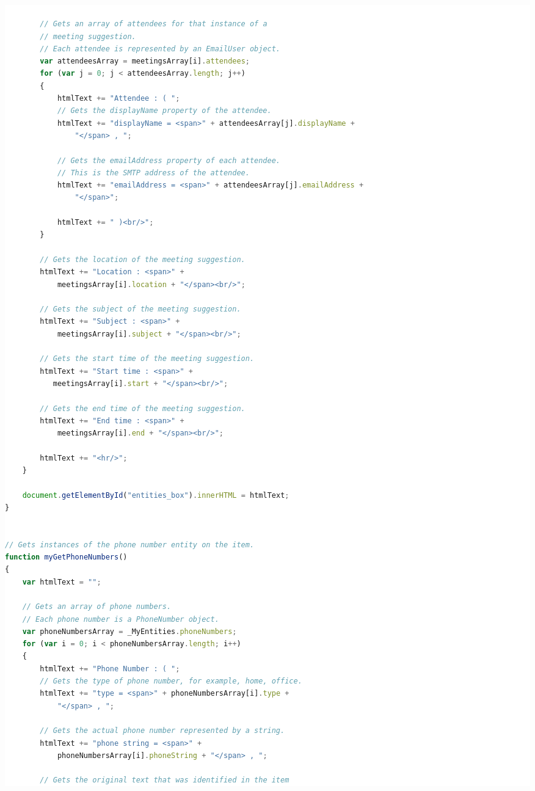 ```js

        // Gets an array of attendees for that instance of a 
        // meeting suggestion.
        // Each attendee is represented by an EmailUser object.
        var attendeesArray = meetingsArray[i].attendees;
        for (var j = 0; j < attendeesArray.length; j++)
        {
            htmlText += "Attendee : ( ";
            // Gets the displayName property of the attendee.
            htmlText += "displayName = <span>" + attendeesArray[j].displayName + 
                "</span> , ";

            // Gets the emailAddress property of each attendee.
            // This is the SMTP address of the attendee.
            htmlText += "emailAddress = <span>" + attendeesArray[j].emailAddress + 
                "</span>";

            htmlText += " )<br/>";
        }

        // Gets the location of the meeting suggestion.
        htmlText += "Location : <span>" + 
            meetingsArray[i].location + "</span><br/>";

        // Gets the subject of the meeting suggestion.
        htmlText += "Subject : <span>" + 
            meetingsArray[i].subject + "</span><br/>";

        // Gets the start time of the meeting suggestion.
        htmlText += "Start time : <span>" + 
           meetingsArray[i].start + "</span><br/>";

        // Gets the end time of the meeting suggestion.
        htmlText += "End time : <span>" + 
            meetingsArray[i].end + "</span><br/>";

        htmlText += "<hr/>";
    }

    document.getElementById("entities_box").innerHTML = htmlText;
}


// Gets instances of the phone number entity on the item.
function myGetPhoneNumbers()
{
    var htmlText = "";

    // Gets an array of phone numbers. 
    // Each phone number is a PhoneNumber object.
    var phoneNumbersArray = _MyEntities.phoneNumbers;
    for (var i = 0; i < phoneNumbersArray.length; i++)
    {
        htmlText += "Phone Number : ( ";
        // Gets the type of phone number, for example, home, office.
        htmlText += "type = <span>" + phoneNumbersArray[i].type + 
            "</span> , ";

        // Gets the actual phone number represented by a string.
        htmlText += "phone string = <span>" + 
            phoneNumbersArray[i].phoneString + "</span> , ";

        // Gets the original text that was identified in the item 
```